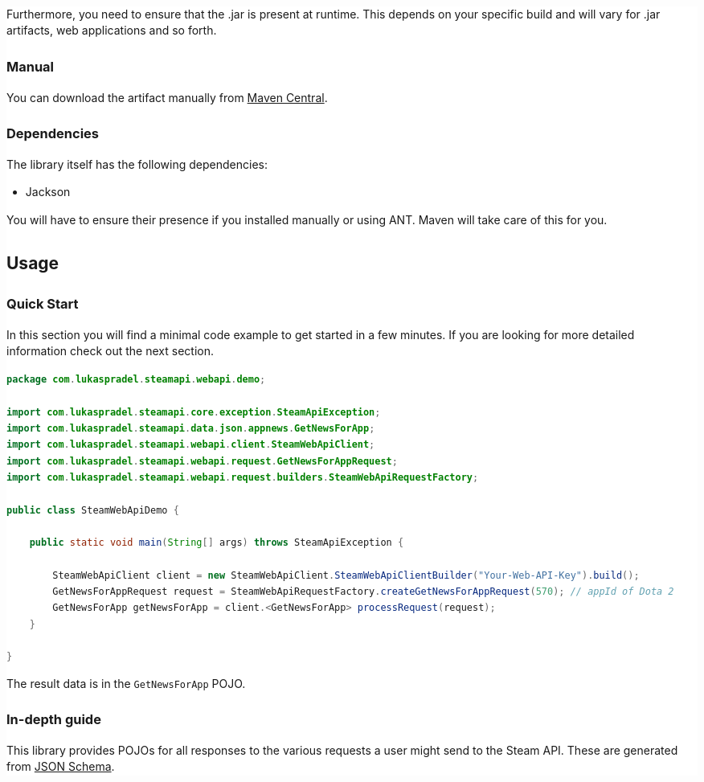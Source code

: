 
Furthermore, you need to ensure that the .jar is present at runtime. This depends on your specific build and will vary for .jar artifacts, web applications and so forth.

### Manual

You can download the artifact manually from [Maven Central](https://repo1.maven.org/maven2/com/lukaspradel/steam-web-api/1.12.1/steam-web-api-1.12.1.jar).

### Dependencies

The library itself has the following dependencies:
- Jackson

You will have to ensure their presence if you installed manually or using ANT. Maven will take care of this for you.

## Usage

### Quick Start

In this section you will find a minimal code example to get started in a few minutes. If you are looking for more detailed information check out the next section.

```java
package com.lukaspradel.steamapi.webapi.demo;

import com.lukaspradel.steamapi.core.exception.SteamApiException;
import com.lukaspradel.steamapi.data.json.appnews.GetNewsForApp;
import com.lukaspradel.steamapi.webapi.client.SteamWebApiClient;
import com.lukaspradel.steamapi.webapi.request.GetNewsForAppRequest;
import com.lukaspradel.steamapi.webapi.request.builders.SteamWebApiRequestFactory;

public class SteamWebApiDemo {

    public static void main(String[] args) throws SteamApiException {
    
        SteamWebApiClient client = new SteamWebApiClient.SteamWebApiClientBuilder("Your-Web-API-Key").build();
        GetNewsForAppRequest request = SteamWebApiRequestFactory.createGetNewsForAppRequest(570); // appId of Dota 2
        GetNewsForApp getNewsForApp = client.<GetNewsForApp> processRequest(request);
    }

}
```

The result data is in the `GetNewsForApp` POJO.

### In-depth guide

This library provides POJOs for all responses to the various requests a user might send to the Steam API. These are generated from [JSON Schema](http://json-schema.org/).
